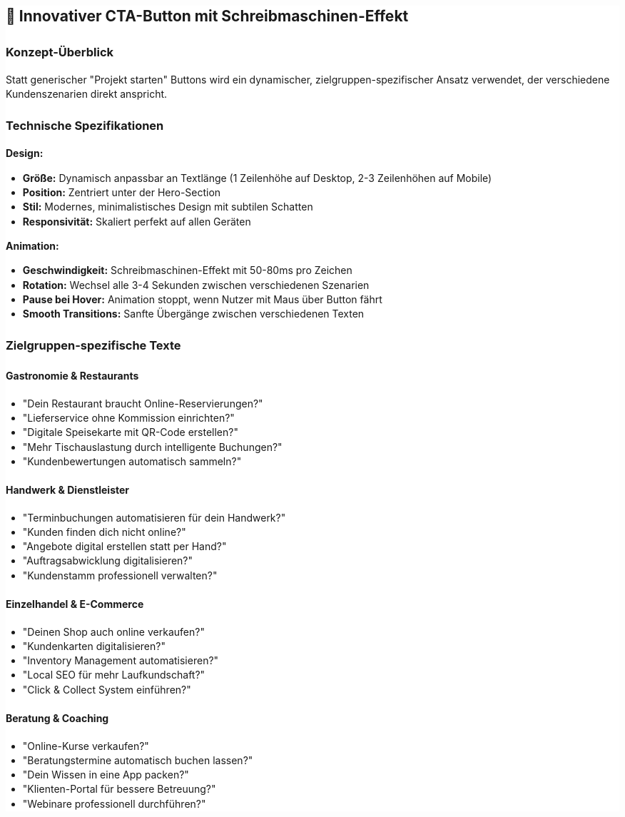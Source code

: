 
## 💫 Innovativer CTA-Button mit Schreibmaschinen-Effekt

### Konzept-Überblick

Statt generischer "Projekt starten" Buttons wird ein dynamischer, zielgruppen-spezifischer Ansatz verwendet, der verschiedene Kundenszenarien direkt anspricht.

### Technische Spezifikationen

**Design:**

- **Größe:** Dynamisch anpassbar an Textlänge (1 Zeilenhöhe auf Desktop, 2-3 Zeilenhöhen auf Mobile)
- **Position:** Zentriert unter der Hero-Section
- **Stil:** Modernes, minimalistisches Design mit subtilen Schatten
- **Responsivität:** Skaliert perfekt auf allen Geräten

**Animation:**

- **Geschwindigkeit:** Schreibmaschinen-Effekt mit 50-80ms pro Zeichen
- **Rotation:** Wechsel alle 3-4 Sekunden zwischen verschiedenen Szenarien
- **Pause bei Hover:** Animation stoppt, wenn Nutzer mit Maus über Button fährt
- **Smooth Transitions:** Sanfte Übergänge zwischen verschiedenen Texten

### Zielgruppen-spezifische Texte

#### Gastronomie & Restaurants

- "Dein Restaurant braucht Online-Reservierungen?"
- "Lieferservice ohne Kommission einrichten?"
- "Digitale Speisekarte mit QR-Code erstellen?"
- "Mehr Tischauslastung durch intelligente Buchungen?"
- "Kundenbewertungen automatisch sammeln?"

#### Handwerk & Dienstleister

- "Terminbuchungen automatisieren für dein Handwerk?"
- "Kunden finden dich nicht online?"
- "Angebote digital erstellen statt per Hand?"
- "Auftragsabwicklung digitalisieren?"
- "Kundenstamm professionell verwalten?"

#### Einzelhandel & E-Commerce

- "Deinen Shop auch online verkaufen?"
- "Kundenkarten digitalisieren?"
- "Inventory Management automatisieren?"
- "Local SEO für mehr Laufkundschaft?"
- "Click & Collect System einführen?"

#### Beratung & Coaching

- "Online-Kurse verkaufen?"
- "Beratungstermine automatisch buchen lassen?"
- "Dein Wissen in eine App packen?"
- "Klienten-Portal für bessere Betreuung?"
- "Webinare professionell durchführen?"
